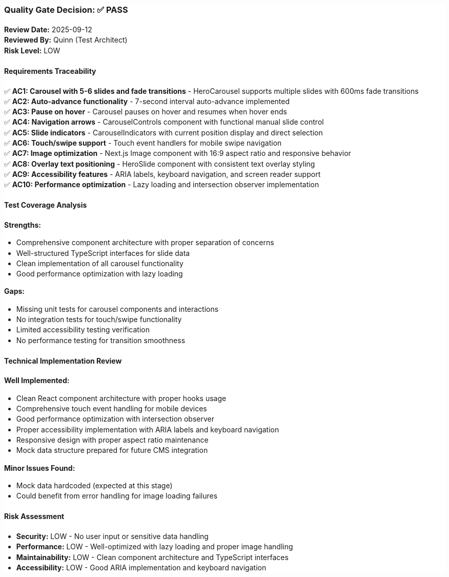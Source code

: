 ### Quality Gate Decision: ✅ PASS

**Review Date:** 2025-09-12  
**Reviewed By:** Quinn (Test Architect)  
**Risk Level:** LOW

#### Requirements Traceability
✅ **AC1: Carousel with 5-6 slides and fade transitions** - HeroCarousel supports multiple slides with 600ms fade transitions  
✅ **AC2: Auto-advance functionality** - 7-second interval auto-advance implemented  
✅ **AC3: Pause on hover** - Carousel pauses on hover and resumes when hover ends  
✅ **AC4: Navigation arrows** - CarouselControls component with functional manual slide control  
✅ **AC5: Slide indicators** - CarouselIndicators with current position display and direct selection  
✅ **AC6: Touch/swipe support** - Touch event handlers for mobile swipe navigation  
✅ **AC7: Image optimization** - Next.js Image component with 16:9 aspect ratio and responsive behavior  
✅ **AC8: Overlay text positioning** - HeroSlide component with consistent text overlay styling  
✅ **AC9: Accessibility features** - ARIA labels, keyboard navigation, and screen reader support  
✅ **AC10: Performance optimization** - Lazy loading and intersection observer implementation

#### Test Coverage Analysis
**Strengths:**
- Comprehensive component architecture with proper separation of concerns
- Well-structured TypeScript interfaces for slide data
- Clean implementation of all carousel functionality
- Good performance optimization with lazy loading

**Gaps:**
- Missing unit tests for carousel components and interactions
- No integration tests for touch/swipe functionality
- Limited accessibility testing verification
- No performance testing for transition smoothness

#### Technical Implementation Review
**Well Implemented:**
- Clean React component architecture with proper hooks usage
- Comprehensive touch event handling for mobile devices
- Good performance optimization with intersection observer
- Proper accessibility implementation with ARIA labels and keyboard navigation
- Responsive design with proper aspect ratio maintenance
- Mock data structure prepared for future CMS integration

**Minor Issues Found:**
- Mock data hardcoded (expected at this stage)
- Could benefit from error handling for image loading failures

#### Risk Assessment
- **Security:** LOW - No user input or sensitive data handling
- **Performance:** LOW - Well-optimized with lazy loading and proper image handling
- **Maintainability:** LOW - Clean component architecture and TypeScript interfaces
- **Accessibility:** LOW - Good ARIA implementation and keyboard navigation
